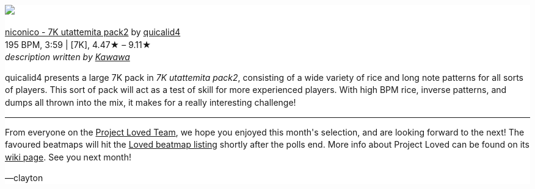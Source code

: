 [![](/wiki/shared/news/2021-03-31-project-loved-march-2021/1190543.jpg)](https://osu.ppy.sh/community/forums/topics/1284200)

[niconico - 7K utattemita pack2](https://osu.ppy.sh/beatmapsets/1190543#mania) by [quicalid4](https://osu.ppy.sh/users/6172698)\
195 BPM, 3:59 | \[7K\], 4.47★ – 9.11★\
*description written by [Kawawa](https://osu.ppy.sh/users/4647754)*

quicalid4 presents a large 7K pack in *7K utattemita pack2*, consisting of a wide variety of rice and long note patterns for all sorts of players. This sort of pack will act as a test of skill for more experienced players. With high BPM rice, inverse patterns, and dumps all thrown into the mix, it makes for a really interesting challenge!

---

From everyone on the [Project Loved Team](/wiki/People/The_Team/Project_Loved_Team), we hope you enjoyed this month's selection, and are looking forward to the next! The favoured beatmaps will hit the [Loved beatmap listing](https://osu.ppy.sh/beatmapsets?s=loved) shortly after the polls end. More info about Project Loved can be found on its [wiki page](/wiki/Project_Loved). See you next month!

—clayton
